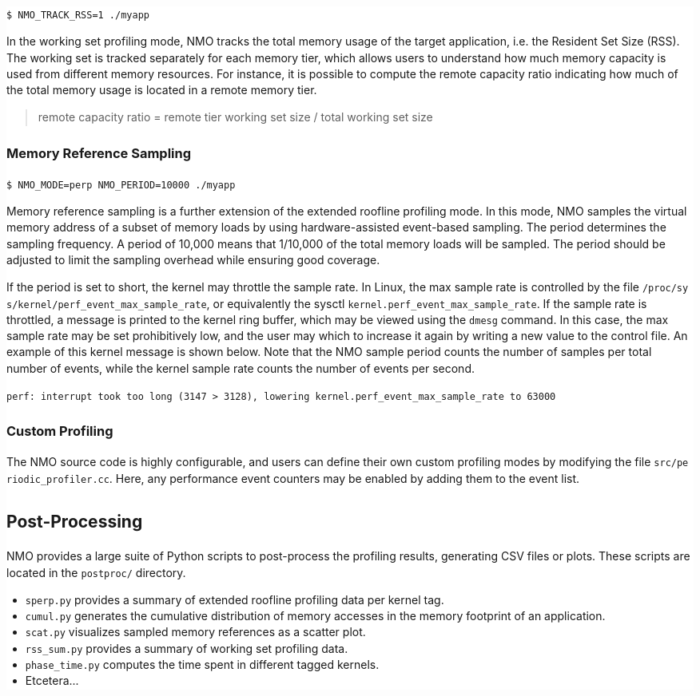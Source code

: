 ```
$ NMO_TRACK_RSS=1 ./myapp
```

In the working set profiling mode, NMO tracks the total memory usage of the target application, i.e. the Resident Set Size (RSS). The working set is tracked separately for each memory tier, which allows users to understand how much memory capacity is used from different memory resources. For instance, it is possible to compute the remote capacity ratio indicating how much of the total memory usage is located in a remote memory tier.

> remote capacity ratio = remote tier working set size / total working set size

### Memory Reference Sampling

```
$ NMO_MODE=perp NMO_PERIOD=10000 ./myapp
```

Memory reference sampling is a further extension of the extended roofline profiling mode. In this mode, NMO samples the virtual memory address of a subset of memory loads by using hardware-assisted event-based sampling. The period determines the sampling frequency. A period of 10,000 means that 1/10,000 of the total memory loads will be sampled. The period should be adjusted to limit the sampling overhead while ensuring good coverage.

If the period is set to short, the kernel may throttle the sample rate. In Linux, the max sample rate is controlled by the file `/proc/sys/kernel/perf_event_max_sample_rate`, or equivalently the sysctl `kernel.perf_event_max_sample_rate`. If the sample rate is throttled, a message is printed to the kernel ring buffer, which may be viewed using the `dmesg` command. In this case, the max sample rate may be set prohibitively low, and the user may which to increase it again by writing a new value to the control file. An example of this kernel message is shown below. Note that the NMO sample period counts the number of samples per total number of events, while the kernel sample rate counts the number of events per second.

```
perf: interrupt took too long (3147 > 3128), lowering kernel.perf_event_max_sample_rate to 63000
```

### Custom Profiling

The NMO source code is highly configurable, and users can define their own custom profiling modes by modifying the file `src/periodic_profiler.cc`. Here, any performance event counters may be enabled by adding them to the event list.

## Post-Processing

NMO provides a large suite of Python scripts to post-process the profiling results, generating CSV files or plots. These scripts are located in the `postproc/` directory.

- `sperp.py` provides a summary of extended roofline profiling data per kernel tag.
- `cumul.py` generates the cumulative distribution of memory accesses in the memory footprint of an application.
- `scat.py` visualizes sampled memory references as a scatter plot.
- `rss_sum.py` provides a summary of working set profiling data.
- `phase_time.py` computes the time spent in different tagged kernels.
- Etcetera...
